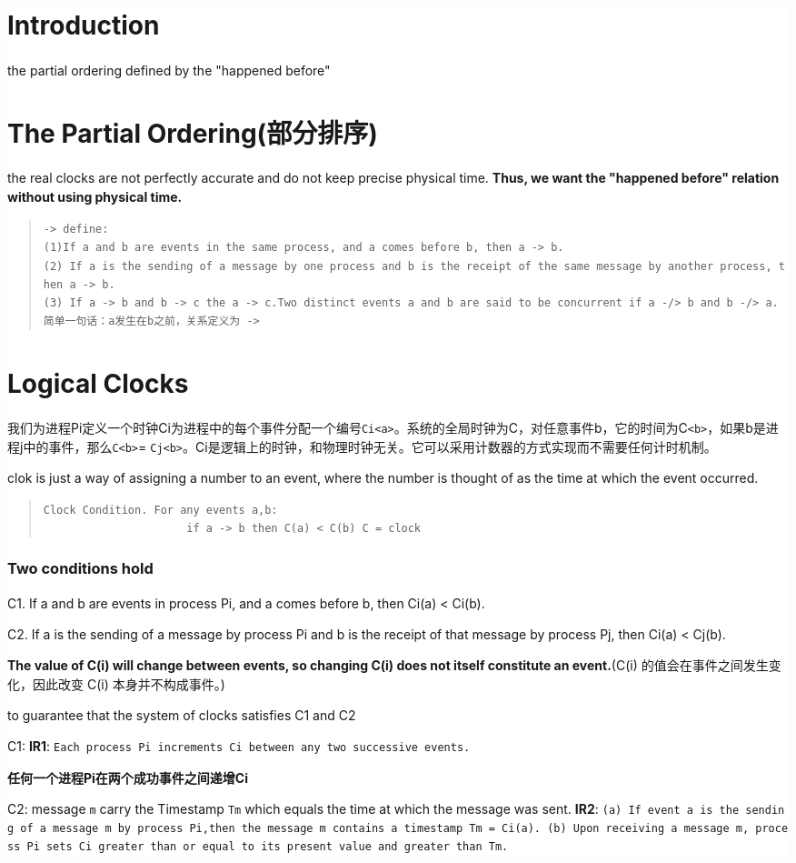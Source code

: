 # Introduction

the partial ordering defined by the "happened before"

# The Partial Ordering(部分排序)

the real clocks are not perfectly accurate and do not keep precise physical time. **Thus, we want the "happened before" relation without using physical time.**

> ```
> -> define:
> (1)If a and b are events in the same process, and a comes before b, then a -> b. 
> (2) If a is the sending of a message by one process and b is the receipt of the same message by another process, then a -> b. 
> (3) If a -> b and b -> c the a -> c.Two distinct events a and b are said to be concurrent if a -/> b and b -/> a.
> 简单一句话：a发生在b之前，关系定义为 ->
> ```

# Logical Clocks

我们为进程Pi定义一个时钟Ci为进程中的每个事件分配一个编号`Ci<a>`。系统的全局时钟为C，对任意事件b，它的时间为C`<b>`，如果b是进程j中的事件，那么`C<b>`= `Cj<b>`。Ci是逻辑上的时钟，和物理时钟无关。它可以采用计数器的方式实现而不需要任何计时机制。

clok is just a way of assigning a number to an event, where the number is thought of as the time at which the event occurred.

> ```
> Clock Condition. For any events a,b:
> 						if a -> b then C(a) < C(b) C = clock
> ```

### Two conditions hold

C1. If a and b are events in process Pi, and a comes before b, then Ci(a) < Ci(b).

C2. If a is the sending of a message by process Pi and b is the receipt of that message by process Pj, then Ci(a) < Cj(b).



**The value of C(i) will change between events, so changing C(i) does not itself constitute an event.**(C(i) 的值会在事件之间发生变化，因此改变 C(i) 本身并不构成事件。)

to guarantee that the system of clocks satisfies C1 and C2

C1: **IR1**: `Each process Pi increments Ci between any two successive events.`

**任何一个进程Pi在两个成功事件之间递增Ci**

C2: message `m` carry the Timestamp `Tm` which equals the time at which the message was sent. **IR2**: `(a) If event a is the sending of a message m by process Pi,then the message m contains a timestamp Tm = Ci(a). (b) Upon receiving a message m, process Pi sets Ci greater than or equal to its present value and greater than Tm.`
